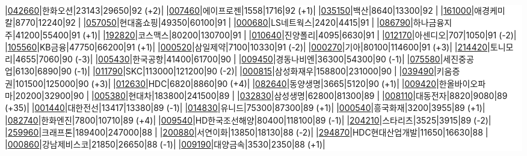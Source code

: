 |[042660](https://finance.daum.net/quotes/A042660)|한화오션|23143|29650|92 (+2)|
|[007460](https://finance.daum.net/quotes/A007460)|에이프로젠|1558|1716|92 (+1)|
|[035150](https://finance.daum.net/quotes/A035150)|백산|8640|13300|92 |
|[161000](https://finance.daum.net/quotes/A161000)|애경케미칼|8770|12240|92 |
|[057050](https://finance.daum.net/quotes/A057050)|현대홈쇼핑|49350|60100|91 |
|[000680](https://finance.daum.net/quotes/A000680)|LS네트웍스|2420|4415|91 |
|[086790](https://finance.daum.net/quotes/A086790)|하나금융지주|41200|55400|91 (+1)|
|[192820](https://finance.daum.net/quotes/A192820)|코스맥스|80200|130700|91 |
|[010640](https://finance.daum.net/quotes/A010640)|진양폴리|4095|6630|91 |
|[012170](https://finance.daum.net/quotes/A012170)|아센디오|707|1050|91 (-2)|
|[105560](https://finance.daum.net/quotes/A105560)|KB금융|47750|66200|91 (+1)|
|[000520](https://finance.daum.net/quotes/A000520)|삼일제약|7100|10330|91 (-2)|
|[000270](https://finance.daum.net/quotes/A000270)|기아|80100|114600|91 (+3)|
|[214420](https://finance.daum.net/quotes/A214420)|토니모리|4655|7060|90 (-3)|
|[005430](https://finance.daum.net/quotes/A005430)|한국공항|41400|61700|90 |
|[009450](https://finance.daum.net/quotes/A009450)|경동나비엔|36300|54300|90 (-1)|
|[075580](https://finance.daum.net/quotes/A075580)|세진중공업|6130|6890|90 (-1)|
|[011790](https://finance.daum.net/quotes/A011790)|SKC|113000|121200|90 (-2)|
|[000815](https://finance.daum.net/quotes/A000815)|삼성화재우|158800|231000|90 |
|[039490](https://finance.daum.net/quotes/A039490)|키움증권|101500|125000|90 (+3)|
|[012630](https://finance.daum.net/quotes/A012630)|HDC|6820|8860|90 (+4)|
|[082640](https://finance.daum.net/quotes/A082640)|동양생명|3665|5120|90 (+1)|
|[009420](https://finance.daum.net/quotes/A009420)|한올바이오파마|20200|32900|90 |
|[005380](https://finance.daum.net/quotes/A005380)|현대차|183800|241500|89 |
|[032830](https://finance.daum.net/quotes/A032830)|삼성생명|62800|81300|89 |
|[008110](https://finance.daum.net/quotes/A008110)|대동전자|8820|9080|89 (+35)|
|[001440](https://finance.daum.net/quotes/A001440)|대한전선|13417|13380|89 (-1)|
|[014830](https://finance.daum.net/quotes/A014830)|유니드|75300|87300|89 (+1)|
|[000540](https://finance.daum.net/quotes/A000540)|흥국화재|3200|3955|89 (+1)|
|[082740](https://finance.daum.net/quotes/A082740)|한화엔진|7800|10710|89 (+4)|
|[009540](https://finance.daum.net/quotes/A009540)|HD한국조선해양|80400|118100|89 (-1)|
|[204210](https://finance.daum.net/quotes/A204210)|스타리츠|3525|3915|89 (-2)|
|[259960](https://finance.daum.net/quotes/A259960)|크래프톤|189400|247000|88 |
|[200880](https://finance.daum.net/quotes/A200880)|서연이화|13850|18130|88 (-2)|
|[294870](https://finance.daum.net/quotes/A294870)|HDC현대산업개발|11650|16630|88 |
|[000860](https://finance.daum.net/quotes/A000860)|강남제비스코|21850|26650|88 (-1)|
|[009190](https://finance.daum.net/quotes/A009190)|대양금속|3530|2350|88 (+1)|